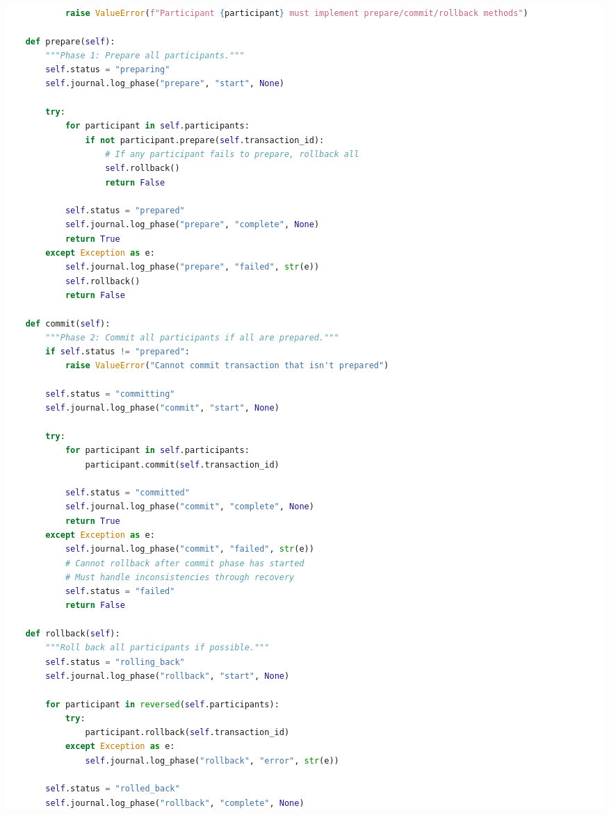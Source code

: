 ```python
            raise ValueError(f"Participant {participant} must implement prepare/commit/rollback methods")
    
    def prepare(self):
        """Phase 1: Prepare all participants."""
        self.status = "preparing"
        self.journal.log_phase("prepare", "start", None)
        
        try:
            for participant in self.participants:
                if not participant.prepare(self.transaction_id):
                    # If any participant fails to prepare, rollback all
                    self.rollback()
                    return False
            
            self.status = "prepared"
            self.journal.log_phase("prepare", "complete", None)
            return True
        except Exception as e:
            self.journal.log_phase("prepare", "failed", str(e))
            self.rollback()
            return False
    
    def commit(self):
        """Phase 2: Commit all participants if all are prepared."""
        if self.status != "prepared":
            raise ValueError("Cannot commit transaction that isn't prepared")
        
        self.status = "committing"
        self.journal.log_phase("commit", "start", None)
        
        try:
            for participant in self.participants:
                participant.commit(self.transaction_id)
            
            self.status = "committed"
            self.journal.log_phase("commit", "complete", None)
            return True
        except Exception as e:
            self.journal.log_phase("commit", "failed", str(e))
            # Cannot rollback after commit phase has started
            # Must handle inconsistencies through recovery
            self.status = "failed"
            return False
    
    def rollback(self):
        """Roll back all participants if possible."""
        self.status = "rolling_back"
        self.journal.log_phase("rollback", "start", None)
        
        for participant in reversed(self.participants):
            try:
                participant.rollback(self.transaction_id)
            except Exception as e:
                self.journal.log_phase("rollback", "error", str(e))
        
        self.status = "rolled_back"
        self.journal.log_phase("rollback", "complete", None)
```
